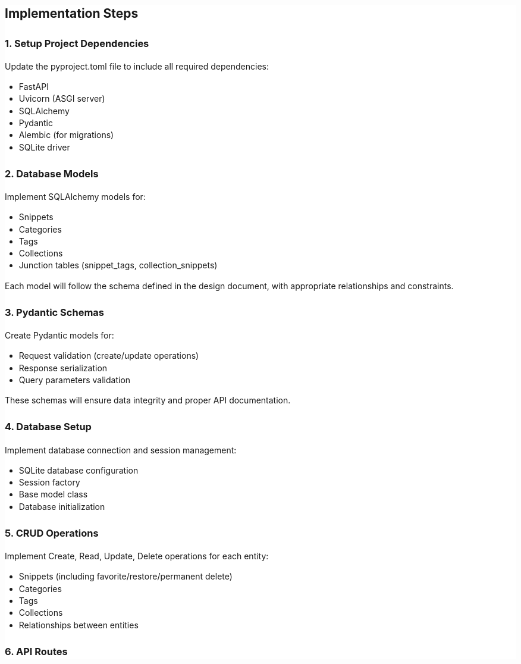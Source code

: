 ## Implementation Steps

### 1. Setup Project Dependencies

Update the pyproject.toml file to include all required dependencies:
- FastAPI
- Uvicorn (ASGI server)
- SQLAlchemy
- Pydantic
- Alembic (for migrations)
- SQLite driver

### 2. Database Models

Implement SQLAlchemy models for:
- Snippets
- Categories
- Tags
- Collections
- Junction tables (snippet_tags, collection_snippets)

Each model will follow the schema defined in the design document, with appropriate relationships and constraints.

### 3. Pydantic Schemas

Create Pydantic models for:
- Request validation (create/update operations)
- Response serialization
- Query parameters validation

These schemas will ensure data integrity and proper API documentation.

### 4. Database Setup

Implement database connection and session management:
- SQLite database configuration
- Session factory
- Base model class
- Database initialization

### 5. CRUD Operations

Implement Create, Read, Update, Delete operations for each entity:
- Snippets (including favorite/restore/permanent delete)
- Categories
- Tags
- Collections
- Relationships between entities

### 6. API Routes
